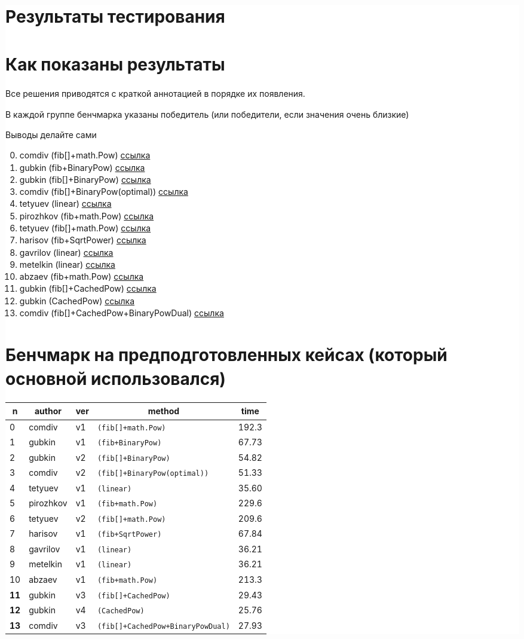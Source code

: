 # Результаты тестирования

# Как показаны результаты

Все решения приводятся с краткой аннотацией в порядке их появления.

В каждой группе бенчмарка указаны победитель (или победители, если значения очень близкие)

Выводы делайте сами

0. comdiv (fib[]+math.Pow) [ссылка](./comdiv/initial_solution.go)
1. gubkin (fib+BinaryPow) [ссылка](./gubkin/initial_binary_pow.go)
2. gubkin (fib[]+BinaryPow) [ссылка](./gubkin/optimized_with_fib_array.go)
3. comdiv  (fib[]+BinaryPow(optimal)) [ссылка](./comdiv/with_gubkin_binary_pow.go)
4. tetyuev (linear) [ссылка](./tetyuev/initial_version.go)
5. pirozhkov  (fib+math.Pow) [ссылка](./pirozhkov/initial_version.go)
6. tetyuev (fib[]+math.Pow) [ссылка](./tetyuev/fib_version.go)
7. harisov (fib+SqrtPower) [ссылка](./harisov/main_version.go)
8. gavrilov (linear) [ссылка](./gavrilov/main_impl.go)
9. metelkin (linear) [ссылка](./metelkin/main_impl.go)
10. abzaev (fib+math.Pow)  [ссылка](./abzaev/main_version.go)
11. gubkin (fib[]+CachedPow)  [ссылка](./gubkin/cached_pow1.go)
12. gubkin (CachedPow)  [ссылка](./gubkin/plain.go)
13. comdiv (fib[]+CachedPow+BinaryPowDual) [ссылка](./comdiv/try_to_make_best_function.go)

# Бенчмарк на предподготовленных кейсах (который основной использовался)

| n      | author    | ver | method                            | time  |
|--------|-----------|-----|-----------------------------------|-------|
| 0      | comdiv    | v1  | `(fib[]+math.Pow)`                | 192.3 |
| 1      | gubkin    | v1  | `(fib+BinaryPow)`                 | 67.73 |
| 2      | gubkin    | v2  | `(fib[]+BinaryPow)`               | 54.82 |
| 3      | comdiv    | v2  | `(fib[]+BinaryPow(optimal))`      | 51.33 |
| 4      | tetyuev   | v1  | `(linear)`                        | 35.60 |
| 5      | pirozhkov | v1  | `(fib+math.Pow)`                  | 229.6 |
| 6      | tetyuev   | v2  | `(fib[]+math.Pow)`                | 209.6 |
| 7      | harisov   | v1  | `(fib+SqrtPower)`                 | 67.84 |
| 8      | gavrilov  | v1  | `(linear)`                        | 36.21 |
| 9      | metelkin  | v1  | `(linear)`                        | 36.21 |
| 10     | abzaev    | v1  | `(fib+math.Pow)`                  | 213.3 |
| **11** | gubkin    | v3  | `(fib[]+CachedPow)`               | 29.43 |
| **12** | gubkin    | v4  | `(CachedPow)`                     | 25.76 |
| **13** | comdiv    | v3  | `(fib[]+CachedPow+BinaryPowDual)` | 27.93 |
